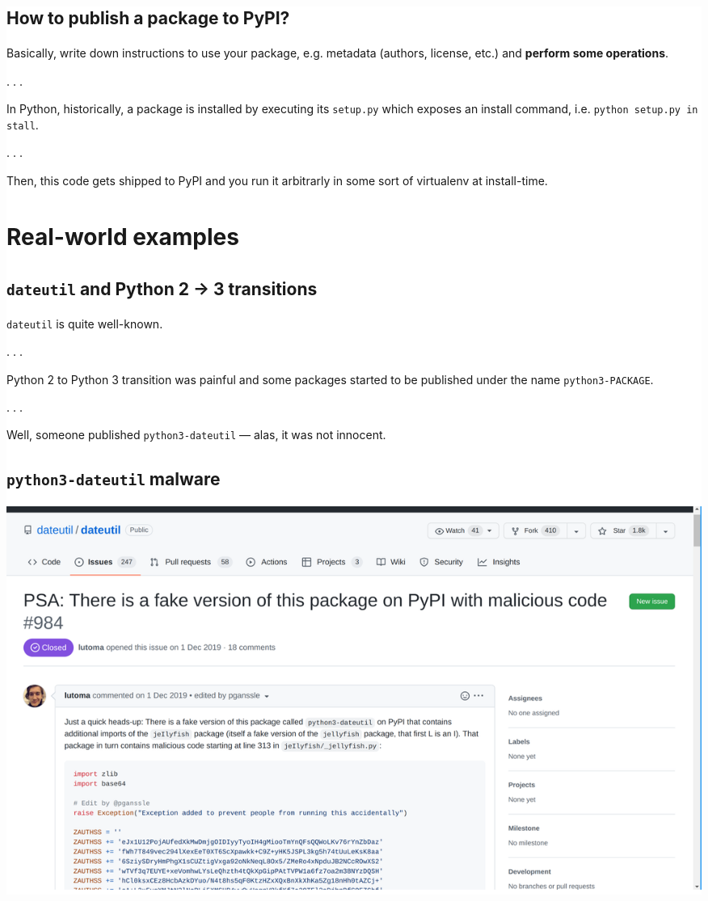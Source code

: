 ## How to publish a package to PyPI?

Basically, write down instructions to use your package, e.g. metadata (authors, license, etc.) and **perform some operations**.

. . .

In Python, historically, a package is installed by executing its `setup.py` which exposes an install command, i.e. `python setup.py install`.

. . .

Then, this code gets shipped to PyPI and you run it arbitrarly in some sort of virtualenv at install-time.

# Real-world examples

## `dateutil` and Python 2 → 3 transitions

`dateutil` is quite well-known.

. . .

Python 2 to Python 3 transition was painful and some packages started to be published under the name `python3-PACKAGE`.

. . .

Well, someone published `python3-dateutil` — alas, it was not innocent.

## `python3-dateutil` malware

![The PSA, 2019](./issue_1.png)
